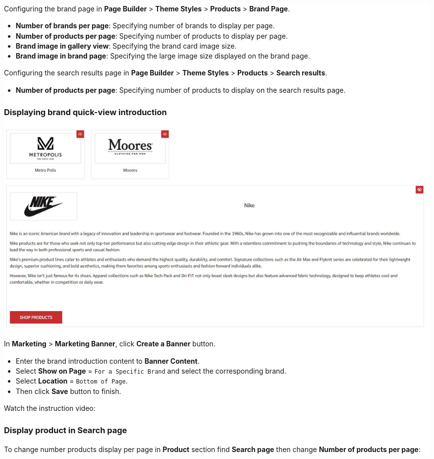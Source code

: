 Configuring the brand page in **Page Builder** > **Theme Styles** > **Products** > **Brand Page**.

- **Number of brands per page**: Specifying number of brands to display per page.
- **Number of products per page**: Specifying number of products to display per page.
- **Brand image in gallery view**: Specifying the brand card image size.
- **Brand image in brand page**: Specifying the large image size displayed on the brand page.

Configuring the search results page in **Page Builder** > **Theme Styles** > **Products** > **Search results**.

- **Number of products per page**: Specifying number of products to display on the search results page.

### Displaying brand quick-view introduction

![brand-quick-view](img/brand-quick-view.jpg)

In **Marketing** > **Marketing Banner**, click **Create a Banner** button. 

- Enter the brand introduction content to **Banner Content**.
- Select **Show on Page** = `For a Specific Brand` and select the corresponding brand.
- Select **Location** = `Bottom of Page`.
- Then click **Save** button to finish.

Watch the instruction video:

<iframe width="760" height="515" src="https://www.youtube.com/embed/T_V5ESUEq2M?si=GvRIRsv8OkWSS6gQ" title="YouTube video player" frameborder="0" allow="accelerometer; autoplay; clipboard-write; encrypted-media; gyroscope; pictre-in-picture; web-share" allowfullscreen></iframe>

### Display product in Search page

To change number products display per page in **Product** section find **Search page** then change **Number of products per page**:
